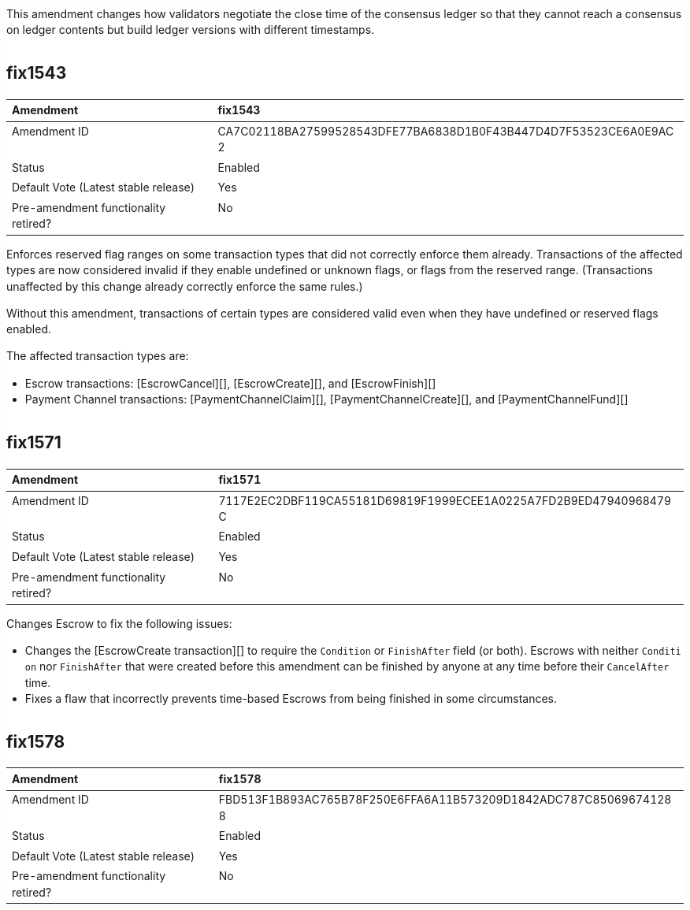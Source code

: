 This amendment changes how validators negotiate the close time of the consensus ledger so that they cannot reach a consensus on ledger contents but build ledger versions with different timestamps.


## fix1543
[fix1543]: #fix1543

| Amendment | fix1543 |
|:----------|:-----------|
| Amendment ID | CA7C02118BA27599528543DFE77BA6838D1B0F43B447D4D7F53523CE6A0E9AC2 |
| Status | Enabled   |
| Default Vote (Latest stable release) | Yes |
| Pre-amendment functionality retired? | No |

Enforces reserved flag ranges on some transaction types that did not correctly enforce them already. Transactions of the affected types are now considered invalid if they enable undefined or unknown flags, or flags from the reserved range. (Transactions unaffected by this change already correctly enforce the same rules.)

Without this amendment, transactions of certain types are considered valid even when they have undefined or reserved flags enabled.

The affected transaction types are:

- Escrow transactions: [EscrowCancel][], [EscrowCreate][], and [EscrowFinish][]
- Payment Channel transactions: [PaymentChannelClaim][], [PaymentChannelCreate][], and [PaymentChannelFund][]


## fix1571
[fix1571]: #fix1571

| Amendment | fix1571 |
|:----------|:-----------|
| Amendment ID | 7117E2EC2DBF119CA55181D69819F1999ECEE1A0225A7FD2B9ED47940968479C |
| Status | Enabled   |
| Default Vote (Latest stable release) | Yes |
| Pre-amendment functionality retired? | No |

Changes Escrow to fix the following issues:

- Changes the [EscrowCreate transaction][] to require the `Condition` or `FinishAfter` field (or both). Escrows with neither `Condition` nor `FinishAfter` that were created before this amendment can be finished by anyone at any time before their `CancelAfter` time.
- Fixes a flaw that incorrectly prevents time-based Escrows from being finished in some circumstances.


## fix1578
[fix1578]: #fix1578

| Amendment | fix1578 |
|:----------|:-----------|
| Amendment ID | FBD513F1B893AC765B78F250E6FFA6A11B573209D1842ADC787C850696741288 |
| Status | Enabled   |
| Default Vote (Latest stable release) | Yes |
| Pre-amendment functionality retired? | No |


[CheckCashMakesTrustLine]: #checkcashmakestrustline
[Checks]: #checks
[CryptoConditions]: #cryptoconditions
[CryptoConditionsSuite]: #cryptoconditionssuite
[DeletableAccounts]: #deletableaccounts
[DepositAuth]: #depositauth
[DepositPreauthAmendment]: #depositpreauth
[EnforceInvariants]: #enforceinvariants
[Escrow]: #escrow
[ExpandedSignerList]: #expandedsignerlist
[FeeEscalation]: #feeescalation
[fix1201]: #fix1201
[fix1368]: #fix1368
[fix1373]: #fix1373
[fix1512]: #fix1512
[fix1513]: #fix1513
[fix1515]: #fix1515
[fix1523]: #fix1523
[fix1528]: #fix1528
[fix1623]: #fix1623
[fix1781]: #fix1781
[fixAmendmentMajorityCalc]: #fixamendmentmajoritycalc
[fixCheckThreading]: #fixcheckthreading
[fixMasterKeyAsRegularKey]: #fixmasterkeyasregularkey
[fixNFTokenDirV1]: #fixnftokendirv1
[fixPayChanRecipientOwnerDir]: #fixpaychanrecipientownerdir
[fixQualityUpperBound]: #fixqualityupperbound
[fixRmSmallIncreasedQOffers]: #fixrmsmallincreasedqoffers
[fixSTAmountCanonicalize]: #fixstamountcanonicalize
[fixTakerDryOfferRemoval]: #fixtakerdryofferremoval
[Flow]: #flow
[FlowCross]: #flowcross
[FlowSortStrands]: #flowsortstrands
[FlowV2]: #flowv2
[HardenedValidations]: #hardenedvalidations
[MultiSign]: #multisign
[MultiSignReserve]: #multisignreserve
[NegativeUNL]: #negativeunl
[NonFungibleTokensV1]: #nonfungibletokensv1
[OwnerPaysFee]: #ownerpaysfee
[PayChan]: #paychan
[RequireFullyCanonicalSig]: #requirefullycanonicalsig
[SHAMapV2]: #shamapv2
[SortedDirectories]: #sorteddirectories
[SusPay]: #suspay
[TicketBatch]: #ticketbatch
[Tickets]: #tickets
[TickSize]: #ticksize
[TrustSetAuth]: #trustsetauth